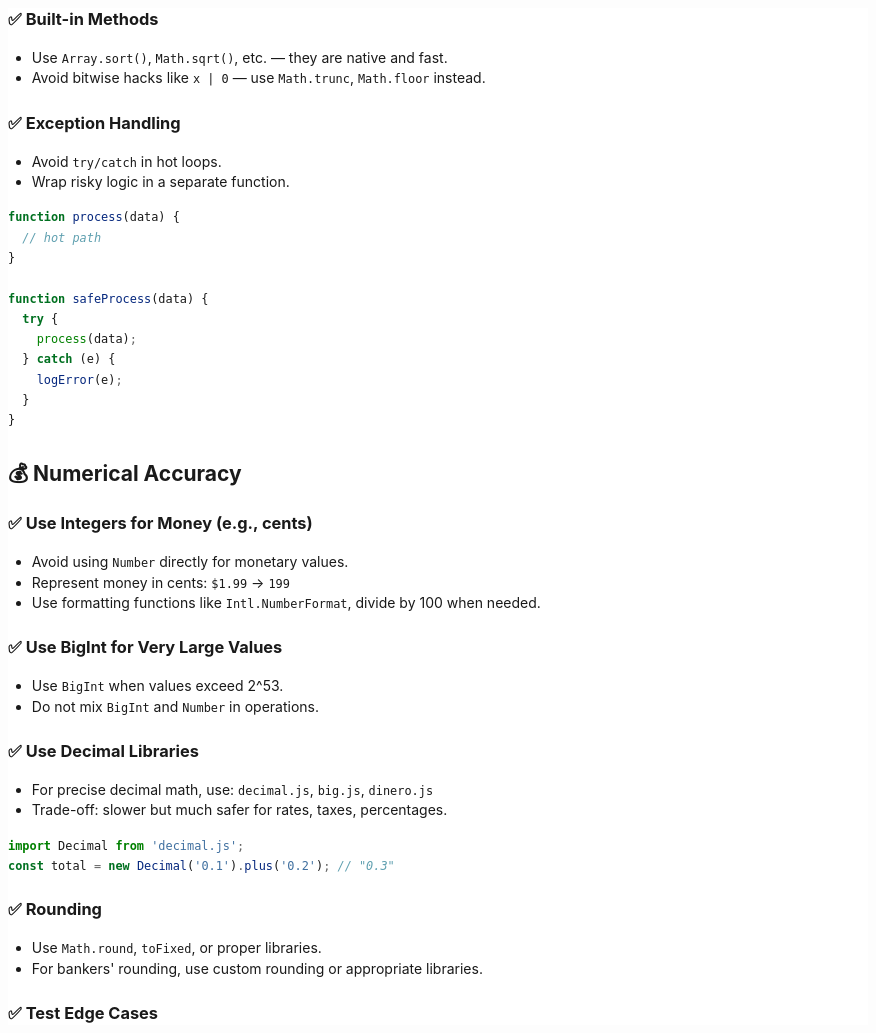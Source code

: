 ### ✅ Built-in Methods

- Use `Array.sort()`, `Math.sqrt()`, etc. — they are native and fast.
- Avoid bitwise hacks like `x | 0` — use `Math.trunc`, `Math.floor` instead.

### ✅ Exception Handling

- Avoid `try/catch` in hot loops.
- Wrap risky logic in a separate function.

```js
function process(data) {
  // hot path
}

function safeProcess(data) {
  try {
    process(data);
  } catch (e) {
    logError(e);
  }
}
```

## 💰 Numerical Accuracy

### ✅ Use Integers for Money (e.g., cents)

- Avoid using `Number` directly for monetary values.
- Represent money in cents: `$1.99` → `199`
- Use formatting functions like `Intl.NumberFormat`, divide by 100 when needed.

### ✅ Use BigInt for Very Large Values

- Use `BigInt` when values exceed 2^53.
- Do not mix `BigInt` and `Number` in operations.

### ✅ Use Decimal Libraries

- For precise decimal math, use: `decimal.js`, `big.js`, `dinero.js`
- Trade-off: slower but much safer for rates, taxes, percentages.

```js
import Decimal from 'decimal.js';
const total = new Decimal('0.1').plus('0.2'); // "0.3"
```

### ✅ Rounding

- Use `Math.round`, `toFixed`, or proper libraries.
- For bankers' rounding, use custom rounding or appropriate libraries.

### ✅ Test Edge Cases
